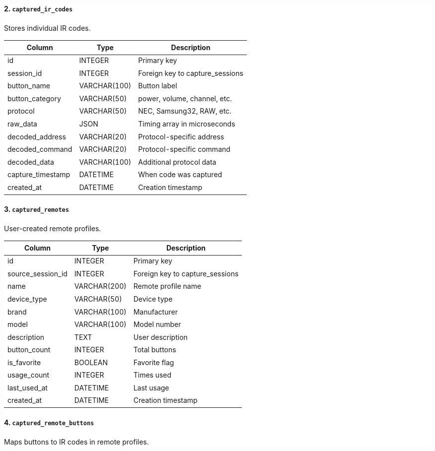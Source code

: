 #### 2. `captured_ir_codes`
Stores individual IR codes.

| Column | Type | Description |
|--------|------|-------------|
| id | INTEGER | Primary key |
| session_id | INTEGER | Foreign key to capture_sessions |
| button_name | VARCHAR(100) | Button label |
| button_category | VARCHAR(50) | power, volume, channel, etc. |
| protocol | VARCHAR(50) | NEC, Samsung32, RAW, etc. |
| raw_data | JSON | Timing array in microseconds |
| decoded_address | VARCHAR(20) | Protocol-specific address |
| decoded_command | VARCHAR(20) | Protocol-specific command |
| decoded_data | VARCHAR(100) | Additional protocol data |
| capture_timestamp | DATETIME | When code was captured |
| created_at | DATETIME | Creation timestamp |

#### 3. `captured_remotes`
User-created remote profiles.

| Column | Type | Description |
|--------|------|-------------|
| id | INTEGER | Primary key |
| source_session_id | INTEGER | Foreign key to capture_sessions |
| name | VARCHAR(200) | Remote profile name |
| device_type | VARCHAR(50) | Device type |
| brand | VARCHAR(100) | Manufacturer |
| model | VARCHAR(100) | Model number |
| description | TEXT | User description |
| button_count | INTEGER | Total buttons |
| is_favorite | BOOLEAN | Favorite flag |
| usage_count | INTEGER | Times used |
| last_used_at | DATETIME | Last usage |
| created_at | DATETIME | Creation timestamp |

#### 4. `captured_remote_buttons`
Maps buttons to IR codes in remote profiles.
